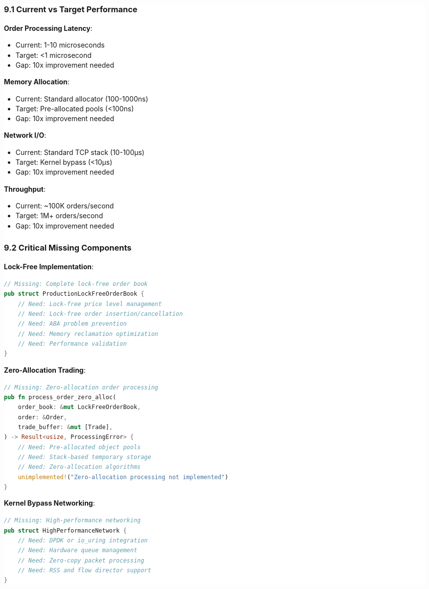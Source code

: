 ### 9.1 Current vs Target Performance

**Order Processing Latency**:
- Current: 1-10 microseconds
- Target: <1 microsecond
- Gap: 10x improvement needed

**Memory Allocation**:
- Current: Standard allocator (100-1000ns)
- Target: Pre-allocated pools (<100ns)
- Gap: 10x improvement needed

**Network I/O**:
- Current: Standard TCP stack (10-100μs)
- Target: Kernel bypass (<10μs)
- Gap: 10x improvement needed

**Throughput**:
- Current: ~100K orders/second
- Target: 1M+ orders/second
- Gap: 10x improvement needed

### 9.2 Critical Missing Components

**Lock-Free Implementation**:
```rust
// Missing: Complete lock-free order book
pub struct ProductionLockFreeOrderBook {
    // Need: Lock-free price level management
    // Need: Lock-free order insertion/cancellation
    // Need: ABA problem prevention
    // Need: Memory reclamation optimization
    // Need: Performance validation
}
```

**Zero-Allocation Trading**:
```rust
// Missing: Zero-allocation order processing
pub fn process_order_zero_alloc(
    order_book: &mut LockFreeOrderBook,
    order: &Order,
    trade_buffer: &mut [Trade],
) -> Result<usize, ProcessingError> {
    // Need: Pre-allocated object pools
    // Need: Stack-based temporary storage
    // Need: Zero-allocation algorithms
    unimplemented!("Zero-allocation processing not implemented")
}
```

**Kernel Bypass Networking**:
```rust
// Missing: High-performance networking
pub struct HighPerformanceNetwork {
    // Need: DPDK or io_uring integration
    // Need: Hardware queue management
    // Need: Zero-copy packet processing
    // Need: RSS and flow director support
}
```
